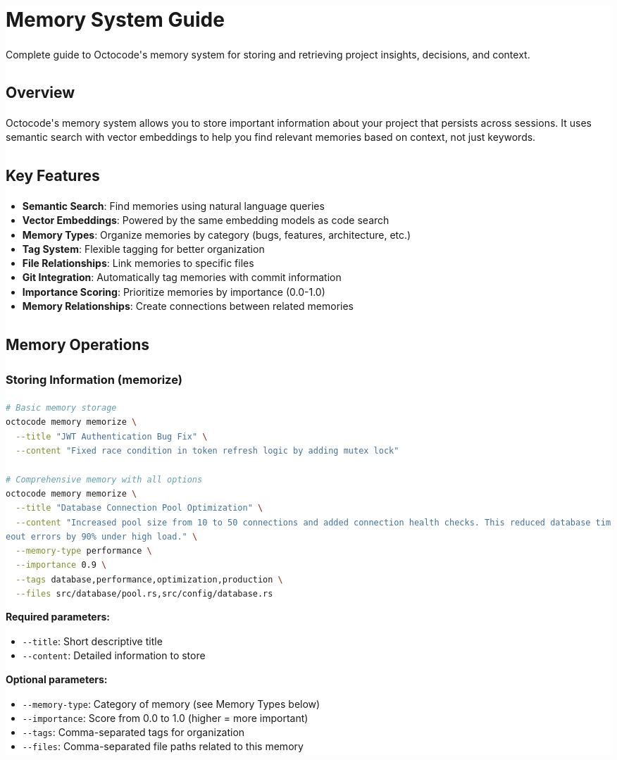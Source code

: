 # Memory System Guide

Complete guide to Octocode's memory system for storing and retrieving project insights, decisions, and context.

## Overview

Octocode's memory system allows you to store important information about your project that persists across sessions. It uses semantic search with vector embeddings to help you find relevant memories based on context, not just keywords.

## Key Features

- **Semantic Search**: Find memories using natural language queries
- **Vector Embeddings**: Powered by the same embedding models as code search
- **Memory Types**: Organize memories by category (bugs, features, architecture, etc.)
- **Tag System**: Flexible tagging for better organization
- **File Relationships**: Link memories to specific files
- **Git Integration**: Automatically tag memories with commit information
- **Importance Scoring**: Prioritize memories by importance (0.0-1.0)
- **Memory Relationships**: Create connections between related memories

## Memory Operations

### Storing Information (memorize)

```bash
# Basic memory storage
octocode memory memorize \
  --title "JWT Authentication Bug Fix" \
  --content "Fixed race condition in token refresh logic by adding mutex lock"

# Comprehensive memory with all options
octocode memory memorize \
  --title "Database Connection Pool Optimization" \
  --content "Increased pool size from 10 to 50 connections and added connection health checks. This reduced database timeout errors by 90% under high load." \
  --memory-type performance \
  --importance 0.9 \
  --tags database,performance,optimization,production \
  --files src/database/pool.rs,src/config/database.rs
```

**Required parameters:**
- `--title`: Short descriptive title
- `--content`: Detailed information to store

**Optional parameters:**
- `--memory-type`: Category of memory (see Memory Types below)
- `--importance`: Score from 0.0 to 1.0 (higher = more important)
- `--tags`: Comma-separated tags for organization
- `--files`: Comma-separated file paths related to this memory
